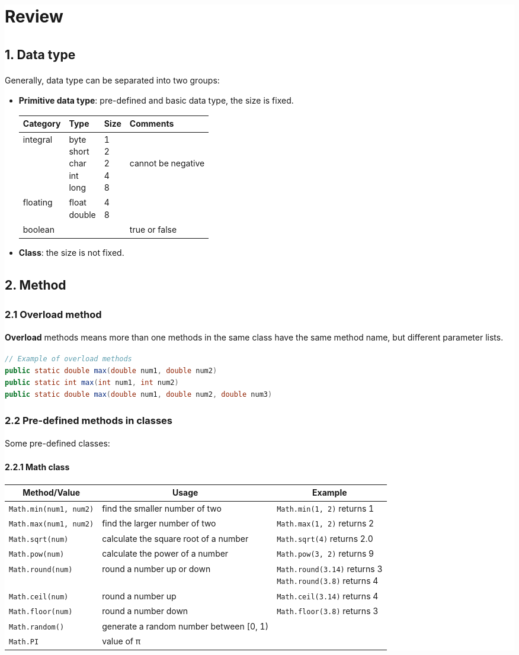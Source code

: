 # Review


## 1. Data type
Generally, data type can be separated into two groups:
* **Primitive data type**: pre-defined and basic data type, the size is fixed.

    |Category|Type|Size|Comments|
    | - | - | - | - |
    |integral|byte<br />short<br />char<br />int<br />long|1<br />2<br />2<br />4<br />8|<br /><br />cannot be negative|
    |floating|float<br />double|4<br />8||
    |boolean|||true or false|
* **Class**: the size is not fixed.


## 2. Method

### 2.1 Overload method
**Overload** methods means more than one methods in the same class have the same method name, but different parameter lists.

```java
// Example of overload methods
public static double max(double num1, double num2)
public static int max(int num1, int num2)
public static double max(double num1, double num2, double num3)
```
### 2.2 Pre-defined methods in classes
Some pre-defined classes:
#### 2.2.1 Math class
|Method/Value|Usage|Example|
|--|--|--|
|`Math.min(num1, num2)`| find the smaller number of two| `Math.min(1, 2)` returns 1 |
|`Math.max(num1, num2)`| find the larger number of two| `Math.max(1, 2)` returns 2 |
|`Math.sqrt(num)`| calculate the square root of a number | `Math.sqrt(4)` returns 2.0 |
|`Math.pow(num)`| calculate the power of a number| `Math.pow(3, 2)` returns 9 |
|`Math.round(num)`| round a number up or down| `Math.round(3.14)` returns 3<br />`Math.round(3.8)` returns 4 |
|`Math.ceil(num)`| round a number up | `Math.ceil(3.14)` returns 4 |
|`Math.floor(num)`| round a number down| `Math.floor(3.8)` returns 3 |
|`Math.random()`| generate a random number between [0, 1) | |
|`Math.PI`| value of π | |
